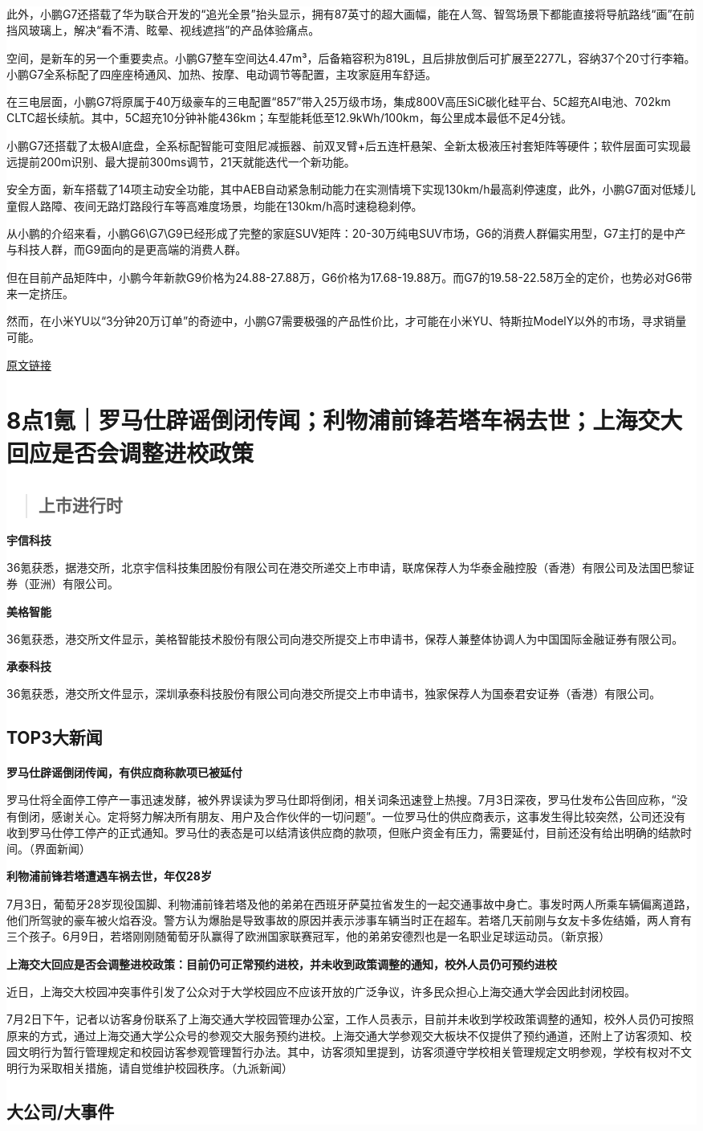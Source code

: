 此外，小鹏G7还搭载了华为联合开发的“追光全景”抬头显示，拥有87英寸的超大画幅，能在人驾、智驾场景下都能直接将导航路线“画”在前挡风玻璃上，解决“看不清、眩晕、视线遮挡”的产品体验痛点。

空间，是新车的另一个重要卖点。小鹏G7整车空间达4.47m³，后备箱容积为819L，且后排放倒后可扩展至2277L，容纳37个20寸行李箱。小鹏G7全系标配了四座座椅通风、加热、按摩、电动调节等配置，主攻家庭用车舒适。

在三电层面，小鹏G7将原属于40万级豪车的三电配置“857”带入25万级市场，集成800V高压SiC碳化硅平台、5C超充AI电池、702km CLTC超长续航。其中，5C超充10分钟补能436km；车型能耗低至12.9kWh/100km，每公里成本最低不足4分钱。

小鹏G7还搭载了太极AI底盘，全系标配智能可变阻尼减振器、前双叉臂+后五连杆悬架、全新太极液压衬套矩阵等硬件；软件层面可实现最远提前200m识别、最大提前300ms调节，21天就能迭代一个新功能。

安全方面，新车搭载了14项主动安全功能，其中AEB自动紧急制动能力在实测情境下实现130km/h最高刹停速度，此外，小鹏G7面对低矮儿童假人路障、夜间无路灯路段行车等高难度场景，均能在130km/h高时速稳稳刹停。

从小鹏的介绍来看，小鹏G6\G7\G9已经形成了完整的家庭SUV矩阵：20-30万纯电SUV市场，G6的消费人群偏实用型，G7主打的是中产与科技人群，而G9面向的是更高端的消费人群。

但在目前产品矩阵中，小鹏今年新款G9价格为24.88-27.88万，G6价格为17.68-19.88万。而G7的19.58-22.58万全的定价，也势必对G6带来一定挤压。

然而，在小米YU以“3分钟20万订单”的奇迹中，小鹏G7需要极强的产品性价比，才可能在小米YU、特斯拉ModelY以外的市场，寻求销量可能。

[原文链接](https://36kr.com/p/3364018920196103?f=rss)


# 8点1氪｜罗马仕辟谣倒闭传闻；利物浦前锋若塔车祸去世；上海交大回应是否会调整进校政策

> ## 上市进行时

**宇信科技**

36氪获悉，据港交所，北京宇信科技集团股份有限公司在港交所递交上市申请，联席保荐人为华泰金融控股（香港）有限公司及法国巴黎证券（亚洲）有限公司。

**美格智能**

36氪获悉，港交所文件显示，美格智能技术股份有限公司向港交所提交上市申请书，保荐人兼整体协调人为中国国际金融证券有限公司。

**承泰科技**

36氪获悉，港交所文件显示，深圳承泰科技股份有限公司向港交所提交上市申请书，独家保荐人为国泰君安证券（香港）有限公司。

## TOP3大新闻

**罗马仕辟谣倒闭传闻，有供应商称款项已被延付**

罗马仕将全面停工停产一事迅速发酵，被外界误读为罗马仕即将倒闭，相关词条迅速登上热搜。7月3日深夜，罗马仕发布公告回应称，“没有倒闭，感谢关心。定将努力解决所有朋友、用户及合作伙伴的一切问题”。一位罗马仕的供应商表示，这事发生得比较突然，公司还没有收到罗马仕停工停产的正式通知。罗马仕的表态是可以结清该供应商的款项，但账户资金有压力，需要延付，目前还没有给出明确的结款时间。（界面新闻）

**利物浦前锋若塔遭遇车祸去世，年仅28岁**

7月3日，葡萄牙28岁现役国脚、利物浦前锋若塔及他的弟弟在西班牙萨莫拉省发生的一起交通事故中身亡。事发时两人所乘车辆偏离道路，他们所驾驶的豪车被火焰吞没。警方认为爆胎是导致事故的原因并表示涉事车辆当时正在超车。若塔几天前刚与女友卡多佐结婚，两人育有三个孩子。6月9日，若塔刚刚随葡萄牙队赢得了欧洲国家联赛冠军，他的弟弟安德烈也是一名职业足球运动员。（新京报）

**上海交大回应是否会调整进校政策：目前仍可正常预约进校，并未收到政策调整的通知，校外人员仍可预约进校**

近日，上海交大校园冲突事件引发了公众对于大学校园应不应该开放的广泛争议，许多民众担心上海交通大学会因此封闭校园。

7月2日下午，记者以访客身份联系了上海交通大学校园管理办公室，工作人员表示，目前并未收到学校政策调整的通知，校外人员仍可按照原来的方式，通过上海交通大学公众号的参观交大服务预约进校。上海交通大学参观交大板块不仅提供了预约通道，还附上了访客须知、校园文明行为暂行管理规定和校园访客参观管理暂行办法。其中，访客须知里提到，访客须遵守学校相关管理规定文明参观，学校有权对不文明行为采取相关措施，请自觉维护校园秩序。（九派新闻）

## 大公司/大事件
